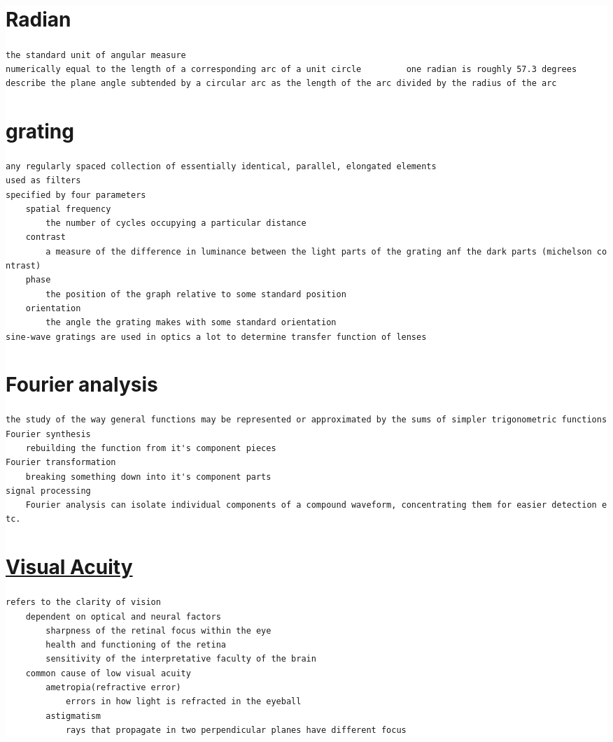 # Radian 
	the standard unit of angular measure 
	numerically equal to the length of a corresponding arc of a unit circle 		one radian is roughly 57.3 degrees 
	describe the plane angle subtended by a circular arc as the length of the arc divided by the radius of the arc
	
# grating 
	any regularly spaced collection of essentially identical, parallel, elongated elements 
	used as filters 
	specified by four parameters
		spatial frequency 
			the number of cycles occupying a particular distance 
		contrast 
			a measure of the difference in luminance between the light parts of the grating anf the dark parts (michelson contrast)
		phase 
			the position of the graph relative to some standard position 
		orientation 
			the angle the grating makes with some standard orientation 	
	sine-wave gratings are used in optics a lot to determine transfer function of lenses 
	
# Fourier analysis 
	the study of the way general functions may be represented or approximated by the sums of simpler trigonometric functions 
	Fourier synthesis 
		rebuilding the function from it's component pieces 
	Fourier transformation 
		breaking something down into it's component parts 
	signal processing
		Fourier analysis can isolate individual components of a compound waveform, concentrating them for easier detection etc.
	
# [Visual Acuity](https://en.wikipedia.org/wiki/Visual_acuity)
	refers to the clarity of vision 
		dependent on optical and neural factors 
			sharpness of the retinal focus within the eye
			health and functioning of the retina
			sensitivity of the interpretative faculty of the brain
		common cause of low visual acuity 
			ametropia(refractive error)
				errors in how light is refracted in the eyeball	
			astigmatism 
				rays that propagate in two perpendicular planes have different focus 
		